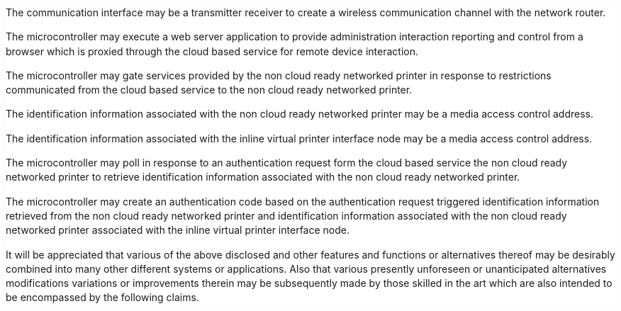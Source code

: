 The communication interface may be a transmitter receiver to create a wireless communication channel with the network router.

The microcontroller may execute a web server application to provide administration interaction reporting and control from a browser which is proxied through the cloud based service for remote device interaction.

The microcontroller may gate services provided by the non cloud ready networked printer in response to restrictions communicated from the cloud based service to the non cloud ready networked printer.

The identification information associated with the non cloud ready networked printer may be a media access control address.

The identification information associated with the inline virtual printer interface node may be a media access control address.

The microcontroller may poll in response to an authentication request form the cloud based service the non cloud ready networked printer to retrieve identification information associated with the non cloud ready networked printer.

The microcontroller may create an authentication code based on the authentication request triggered identification information retrieved from the non cloud ready networked printer and identification information associated with the non cloud ready networked printer associated with the inline virtual printer interface node.

It will be appreciated that various of the above disclosed and other features and functions or alternatives thereof may be desirably combined into many other different systems or applications. Also that various presently unforeseen or unanticipated alternatives modifications variations or improvements therein may be subsequently made by those skilled in the art which are also intended to be encompassed by the following claims.

